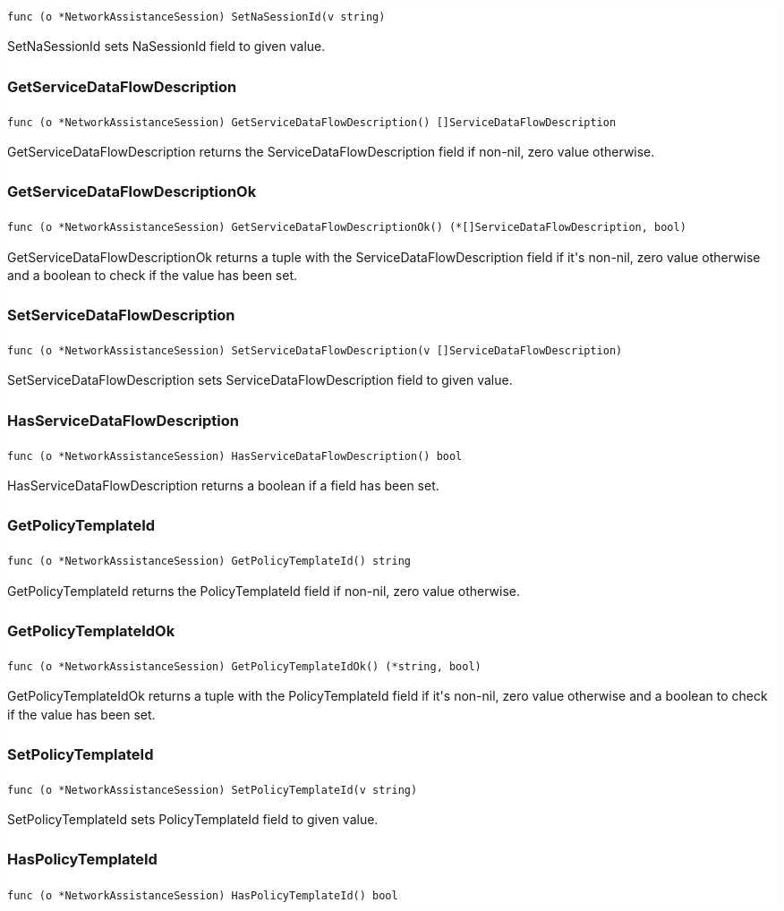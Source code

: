 `func (o *NetworkAssistanceSession) SetNaSessionId(v string)`

SetNaSessionId sets NaSessionId field to given value.


### GetServiceDataFlowDescription

`func (o *NetworkAssistanceSession) GetServiceDataFlowDescription() []ServiceDataFlowDescription`

GetServiceDataFlowDescription returns the ServiceDataFlowDescription field if non-nil, zero value otherwise.

### GetServiceDataFlowDescriptionOk

`func (o *NetworkAssistanceSession) GetServiceDataFlowDescriptionOk() (*[]ServiceDataFlowDescription, bool)`

GetServiceDataFlowDescriptionOk returns a tuple with the ServiceDataFlowDescription field if it's non-nil, zero value otherwise
and a boolean to check if the value has been set.

### SetServiceDataFlowDescription

`func (o *NetworkAssistanceSession) SetServiceDataFlowDescription(v []ServiceDataFlowDescription)`

SetServiceDataFlowDescription sets ServiceDataFlowDescription field to given value.

### HasServiceDataFlowDescription

`func (o *NetworkAssistanceSession) HasServiceDataFlowDescription() bool`

HasServiceDataFlowDescription returns a boolean if a field has been set.

### GetPolicyTemplateId

`func (o *NetworkAssistanceSession) GetPolicyTemplateId() string`

GetPolicyTemplateId returns the PolicyTemplateId field if non-nil, zero value otherwise.

### GetPolicyTemplateIdOk

`func (o *NetworkAssistanceSession) GetPolicyTemplateIdOk() (*string, bool)`

GetPolicyTemplateIdOk returns a tuple with the PolicyTemplateId field if it's non-nil, zero value otherwise
and a boolean to check if the value has been set.

### SetPolicyTemplateId

`func (o *NetworkAssistanceSession) SetPolicyTemplateId(v string)`

SetPolicyTemplateId sets PolicyTemplateId field to given value.

### HasPolicyTemplateId

`func (o *NetworkAssistanceSession) HasPolicyTemplateId() bool`
